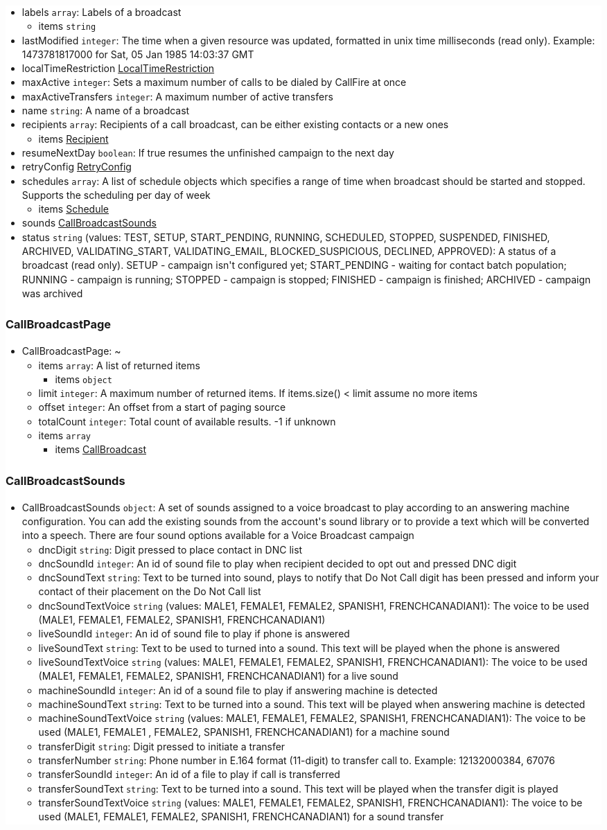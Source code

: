   * labels `array`: Labels of a broadcast
    * items `string`
  * lastModified `integer`: The time when a given resource was updated, formatted in unix time milliseconds (read only). Example: 1473781817000 for Sat, 05 Jan 1985 14:03:37 GMT 
  * localTimeRestriction [LocalTimeRestriction](#localtimerestriction)
  * maxActive `integer`: Sets a maximum number of calls to be dialed by CallFire at once
  * maxActiveTransfers `integer`: A maximum number of active transfers
  * name `string`: A name of a broadcast
  * recipients `array`: Recipients of a call broadcast, can be either existing contacts or a new ones
    * items [Recipient](#recipient)
  * resumeNextDay `boolean`: If true resumes the unfinished campaign to the next day
  * retryConfig [RetryConfig](#retryconfig)
  * schedules `array`: A list of schedule objects which specifies a range of time when broadcast should be started and stopped. Supports the scheduling per day of week
    * items [Schedule](#schedule)
  * sounds [CallBroadcastSounds](#callbroadcastsounds)
  * status `string` (values: TEST, SETUP, START_PENDING, RUNNING, SCHEDULED, STOPPED, SUSPENDED, FINISHED, ARCHIVED, VALIDATING_START, VALIDATING_EMAIL, BLOCKED_SUSPICIOUS, DECLINED, APPROVED): A status of a broadcast (read only). SETUP - campaign isn't configured yet; START_PENDING - waiting for contact batch population; RUNNING - campaign is running; STOPPED - campaign is stopped; FINISHED - campaign is finished; ARCHIVED - campaign was archived

### CallBroadcastPage
* CallBroadcastPage: ~
  * items `array`: A list of returned items
    * items `object`
  * limit `integer`: A maximum number of returned items. If items.size() < limit assume no more items
  * offset `integer`: An offset from a start of paging source
  * totalCount `integer`: Total count of available results. -1 if unknown
  * items `array`
    * items [CallBroadcast](#callbroadcast)

### CallBroadcastSounds
* CallBroadcastSounds `object`: A set of sounds assigned to a voice broadcast to play according to an answering machine configuration. You can add the existing sounds from the account's sound library or to provide a text which will be converted into a speech. There are four sound options available for a Voice Broadcast campaign
  * dncDigit `string`: Digit pressed to place contact in DNC list
  * dncSoundId `integer`: An id of sound file to play when recipient decided to opt out and pressed DNC digit
  * dncSoundText `string`: Text to be turned into sound, plays to notify that Do Not Call digit has been pressed and inform your contact of their placement on the Do Not Call list
  * dncSoundTextVoice `string` (values: MALE1, FEMALE1, FEMALE2, SPANISH1, FRENCHCANADIAN1): The voice to be used (MALE1, FEMALE1, FEMALE2, SPANISH1, FRENCHCANADIAN1)
  * liveSoundId `integer`: An id of sound file to play if phone is answered
  * liveSoundText `string`: Text to be used to turned into a sound. This text will be played when the phone is answered
  * liveSoundTextVoice `string` (values: MALE1, FEMALE1, FEMALE2, SPANISH1, FRENCHCANADIAN1): The voice to be used (MALE1, FEMALE1, FEMALE2, SPANISH1, FRENCHCANADIAN1) for a live sound
  * machineSoundId `integer`: An id of a sound file to play if answering machine is detected
  * machineSoundText `string`: Text to be turned into a sound. This text will be played when answering machine is detected
  * machineSoundTextVoice `string` (values: MALE1, FEMALE1, FEMALE2, SPANISH1, FRENCHCANADIAN1): The voice to be used (MALE1, FEMALE1 , FEMALE2, SPANISH1, FRENCHCANADIAN1) for a machine sound
  * transferDigit `string`: Digit pressed to initiate a transfer
  * transferNumber `string`: Phone number in E.164 format (11-digit) to transfer call to.  Example: 12132000384, 67076
  * transferSoundId `integer`: An id of a file to play if call is transferred
  * transferSoundText `string`: Text to be turned into a sound. This text will be played when the transfer digit is played
  * transferSoundTextVoice `string` (values: MALE1, FEMALE1, FEMALE2, SPANISH1, FRENCHCANADIAN1): The voice to be used (MALE1, FEMALE1, FEMALE2, SPANISH1, FRENCHCANADIAN1) for a sound transfer
